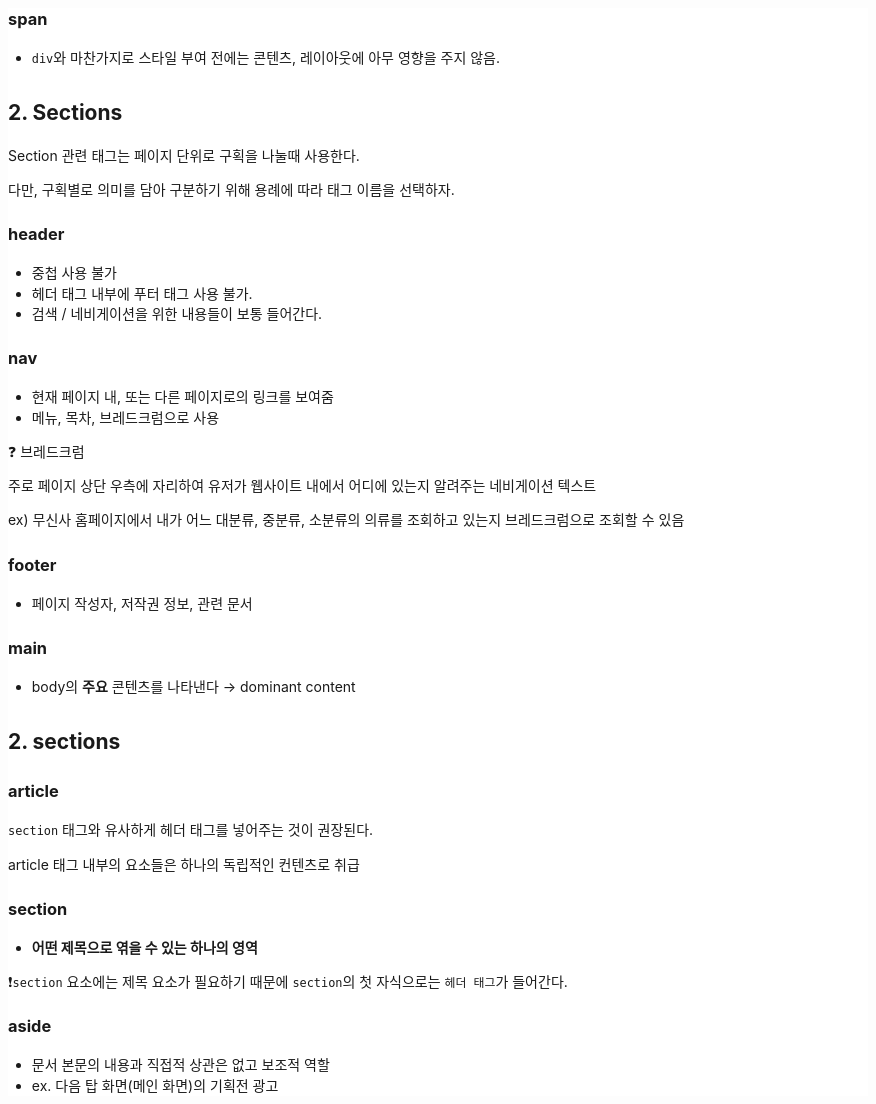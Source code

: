### span

- `div`와 마찬가지로 스타일 부여 전에는 콘텐츠, 레이아웃에 아무 영향을 주지 않음.
  <br/>

## 2. Sections

Section 관련 태그는 페이지 단위로 구획을 나눌때 사용한다.

다만, 구획별로 의미를 담아 구분하기 위해 용례에 따라 태그 이름을 선택하자.

### header

- 중첩 사용 불가
- 헤더 태그 내부에 푸터 태그 사용 불가.
- 검색 / 네비게이션을 위한 내용들이 보통 들어간다.

### nav

- 현재 페이지 내, 또는 다른 페이지로의 링크를 보여줌
- 메뉴, 목차, 브레드크럼으로 사용

❓ 브레드크럼

주로 페이지 상단 우측에 자리하여 유저가 웹사이트 내에서 어디에 있는지 알려주는 네비게이션 텍스트

ex) 무신사 홈페이지에서 내가 어느 대분류, 중분류, 소분류의 의류를 조회하고 있는지 브레드크럼으로 조회할 수 있음

### footer

- 페이지 작성자, 저작권 정보, 관련 문서

### main

- body의 **주요** 콘텐츠를 나타낸다
  → dominant content

## 2. sections

### article

`section` 태그와 유사하게 헤더 태그를 넣어주는 것이 권장된다.

article 태그 내부의 요소들은 하나의 독립적인 컨텐츠로 취급

### section

- **어떤 제목으로 엮을 수 있는 하나의 영역**

❗`section` 요소에는 제목 요소가 필요하기 때문에 `section`의 첫 자식으로는 `헤더 태그`가 들어간다.

### aside

- 문서 본문의 내용과 직접적 상관은 없고 보조적 역할
- ex. 다음 탑 화면(메인 화면)의 기획전 광고
